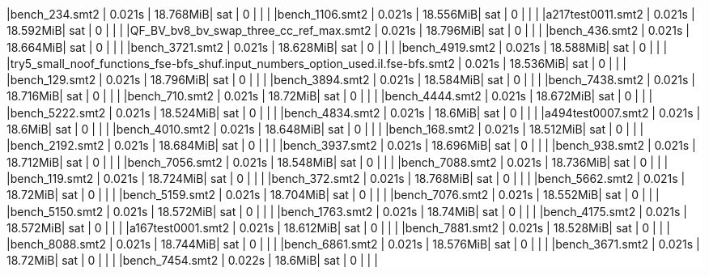 |bench_234.smt2                                               |    0.021s | 18.768MiB| sat | 0 |  |  |
|bench_1106.smt2                                              |    0.021s | 18.556MiB| sat | 0 |  |  |
|a217test0011.smt2                                            |    0.021s | 18.592MiB| sat | 0 |  |  |
|QF_BV_bv8_bv_swap_three_cc_ref_max.smt2                      |    0.021s | 18.796MiB| sat | 0 |  |  |
|bench_436.smt2                                               |    0.021s | 18.664MiB| sat | 0 |  |  |
|bench_3721.smt2                                              |    0.021s | 18.628MiB| sat | 0 |  |  |
|bench_4919.smt2                                              |    0.021s | 18.588MiB| sat | 0 |  |  |
|try5_small_noof_functions_fse-bfs_shuf.input_numbers_option_used.il.fse-bfs.smt2 |    0.021s | 18.536MiB| sat | 0 |  |  |
|bench_129.smt2                                               |    0.021s | 18.796MiB| sat | 0 |  |  |
|bench_3894.smt2                                              |    0.021s | 18.584MiB| sat | 0 |  |  |
|bench_7438.smt2                                              |    0.021s | 18.716MiB| sat | 0 |  |  |
|bench_710.smt2                                               |    0.021s | 18.72MiB| sat | 0 |  |  |
|bench_4444.smt2                                              |    0.021s | 18.672MiB| sat | 0 |  |  |
|bench_5222.smt2                                              |    0.021s | 18.524MiB| sat | 0 |  |  |
|bench_4834.smt2                                              |    0.021s | 18.6MiB| sat | 0 |  |  |
|a494test0007.smt2                                            |    0.021s | 18.6MiB| sat | 0 |  |  |
|bench_4010.smt2                                              |    0.021s | 18.648MiB| sat | 0 |  |  |
|bench_168.smt2                                               |    0.021s | 18.512MiB| sat | 0 |  |  |
|bench_2192.smt2                                              |    0.021s | 18.684MiB| sat | 0 |  |  |
|bench_3937.smt2                                              |    0.021s | 18.696MiB| sat | 0 |  |  |
|bench_938.smt2                                               |    0.021s | 18.712MiB| sat | 0 |  |  |
|bench_7056.smt2                                              |    0.021s | 18.548MiB| sat | 0 |  |  |
|bench_7088.smt2                                              |    0.021s | 18.736MiB| sat | 0 |  |  |
|bench_119.smt2                                               |    0.021s | 18.724MiB| sat | 0 |  |  |
|bench_372.smt2                                               |    0.021s | 18.768MiB| sat | 0 |  |  |
|bench_5662.smt2                                              |    0.021s | 18.72MiB| sat | 0 |  |  |
|bench_5159.smt2                                              |    0.021s | 18.704MiB| sat | 0 |  |  |
|bench_7076.smt2                                              |    0.021s | 18.552MiB| sat | 0 |  |  |
|bench_5150.smt2                                              |    0.021s | 18.572MiB| sat | 0 |  |  |
|bench_1763.smt2                                              |    0.021s | 18.74MiB| sat | 0 |  |  |
|bench_4175.smt2                                              |    0.021s | 18.572MiB| sat | 0 |  |  |
|a167test0001.smt2                                            |    0.021s | 18.612MiB| sat | 0 |  |  |
|bench_7881.smt2                                              |    0.021s | 18.528MiB| sat | 0 |  |  |
|bench_8088.smt2                                              |    0.021s | 18.744MiB| sat | 0 |  |  |
|bench_6861.smt2                                              |    0.021s | 18.576MiB| sat | 0 |  |  |
|bench_3671.smt2                                              |    0.021s | 18.72MiB| sat | 0 |  |  |
|bench_7454.smt2                                              |    0.022s | 18.6MiB| sat | 0 |  |  |
